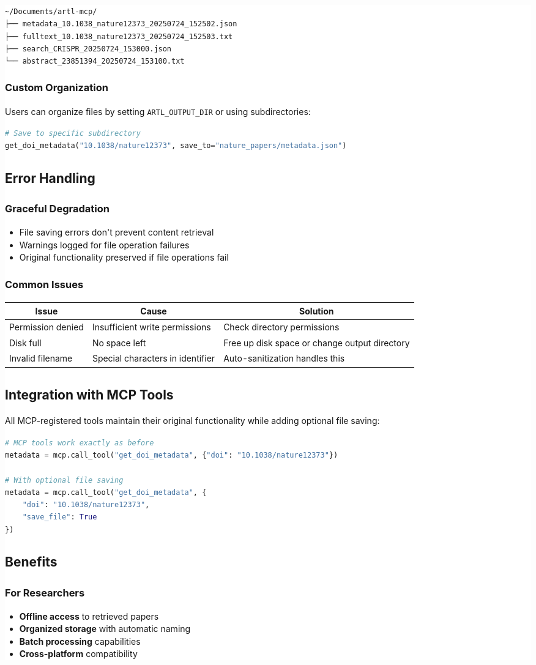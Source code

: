 ```
~/Documents/artl-mcp/
├── metadata_10.1038_nature12373_20250724_152502.json
├── fulltext_10.1038_nature12373_20250724_152503.txt
├── search_CRISPR_20250724_153000.json
└── abstract_23851394_20250724_153100.txt
```

### Custom Organization

Users can organize files by setting `ARTL_OUTPUT_DIR` or using subdirectories:

```python
# Save to specific subdirectory
get_doi_metadata("10.1038/nature12373", save_to="nature_papers/metadata.json")
```

## Error Handling

### Graceful Degradation

- File saving errors don't prevent content retrieval
- Warnings logged for file operation failures
- Original functionality preserved if file operations fail

### Common Issues

| Issue | Cause | Solution |
|-------|-------|----------|
| Permission denied | Insufficient write permissions | Check directory permissions |
| Disk full | No space left | Free up disk space or change output directory |
| Invalid filename | Special characters in identifier | Auto-sanitization handles this |

## Integration with MCP Tools

All MCP-registered tools maintain their original functionality while adding optional file saving:

```python
# MCP tools work exactly as before
metadata = mcp.call_tool("get_doi_metadata", {"doi": "10.1038/nature12373"})

# With optional file saving
metadata = mcp.call_tool("get_doi_metadata", {
    "doi": "10.1038/nature12373", 
    "save_file": True
})
```

## Benefits

### For Researchers
- **Offline access** to retrieved papers
- **Organized storage** with automatic naming
- **Batch processing** capabilities
- **Cross-platform** compatibility
